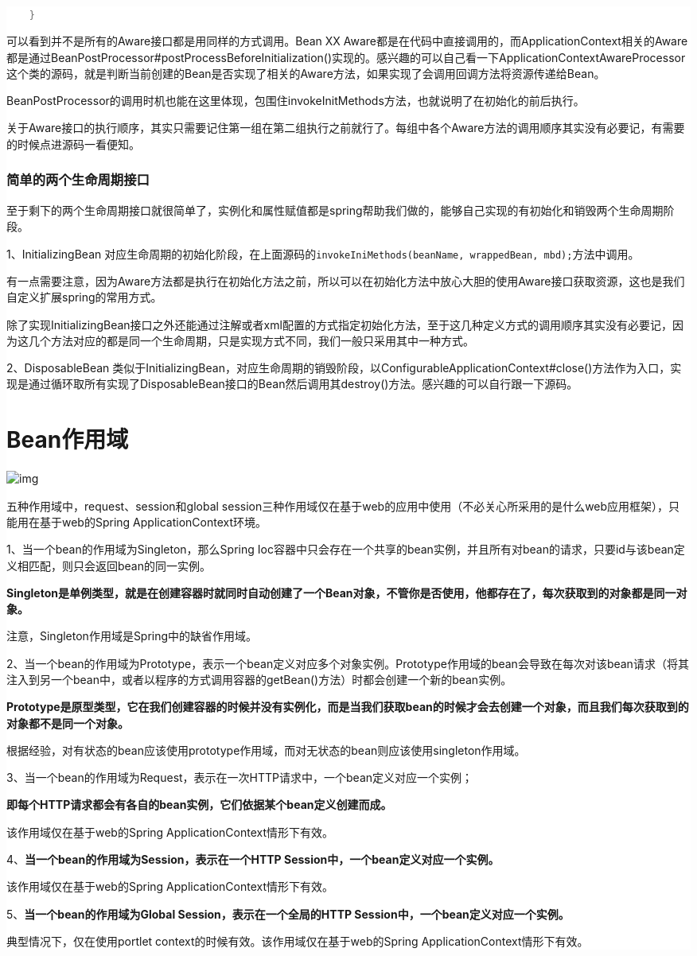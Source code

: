 ```java
    }
```

可以看到并不是所有的Aware接口都是用同样的方式调用。Bean XX Aware都是在代码中直接调用的，而ApplicationContext相关的Aware都是通过BeanPostProcessor#postProcessBeforeInitialization()实现的。感兴趣的可以自己看一下ApplicationContextAwareProcessor这个类的源码，就是判断当前创建的Bean是否实现了相关的Aware方法，如果实现了会调用回调方法将资源传递给Bean。

BeanPostProcessor的调用时机也能在这里体现，包围住invokeInitMethods方法，也就说明了在初始化的前后执行。

关于Aware接口的执行顺序，其实只需要记住第一组在第二组执行之前就行了。每组中各个Aware方法的调用顺序其实没有必要记，有需要的时候点进源码一看便知。

### 简单的两个生命周期接口

至于剩下的两个生命周期接口就很简单了，实例化和属性赋值都是spring帮助我们做的，能够自己实现的有初始化和销毁两个生命周期阶段。

1、InitializingBean 对应生命周期的初始化阶段，在上面源码的`invokeIniMethods(beanName, wrappedBean, mbd);`方法中调用。

有一点需要注意，因为Aware方法都是执行在初始化方法之前，所以可以在初始化方法中放心大胆的使用Aware接口获取资源，这也是我们自定义扩展spring的常用方式。

除了实现InitializingBean接口之外还能通过注解或者xml配置的方式指定初始化方法，至于这几种定义方式的调用顺序其实没有必要记，因为这几个方法对应的都是同一个生命周期，只是实现方式不同，我们一般只采用其中一种方式。

2、DisposableBean 类似于InitializingBean，对应生命周期的销毁阶段，以ConfigurableApplicationContext#close()方法作为入口，实现是通过循环取所有实现了DisposableBean接口的Bean然后调用其destroy()方法。感兴趣的可以自行跟一下源码。

# Bean作用域

![img](Spring.assets/20160417164310654)

五种作用域中，request、session和global session三种作用域仅在基于web的应用中使用（不必关心所采用的是什么web应用框架），只能用在基于web的Spring ApplicationContext环境。

1、当一个bean的作用域为Singleton，那么Spring Ioc容器中只会存在一个共享的bean实例，并且所有对bean的请求，只要id与该bean定义相匹配，则只会返回bean的同一实例。

**Singleton是单例类型，就是在创建容器时就同时自动创建了一个Bean对象，不管你是否使用，他都存在了，每次获取到的对象都是同一对象。**

注意，Singleton作用域是Spring中的缺省作用域。

2、当一个bean的作用域为Prototype，表示一个bean定义对应多个对象实例。Prototype作用域的bean会导致在每次对该bean请求（将其注入到另一个bean中，或者以程序的方式调用容器的getBean()方法）时都会创建一个新的bean实例。

**Prototype是原型类型，它在我们创建容器的时候并没有实例化，而是当我们获取bean的时候才会去创建一个对象，而且我们每次获取到的对象都不是同一个对象。**

根据经验，对有状态的bean应该使用prototype作用域，而对无状态的bean则应该使用singleton作用域。

3、当一个bean的作用域为Request，表示在一次HTTP请求中，一个bean定义对应一个实例；

**即每个HTTP请求都会有各自的bean实例，它们依据某个bean定义创建而成。**

该作用域仅在基于web的Spring ApplicationContext情形下有效。

4、**当一个bean的作用域为Session，表示在一个HTTP Session中，一个bean定义对应一个实例。**

该作用域仅在基于web的Spring ApplicationContext情形下有效。

5、**当一个bean的作用域为Global Session，表示在一个全局的HTTP Session中，一个bean定义对应一个实例。**

典型情况下，仅在使用portlet context的时候有效。该作用域仅在基于web的Spring ApplicationContext情形下有效。
